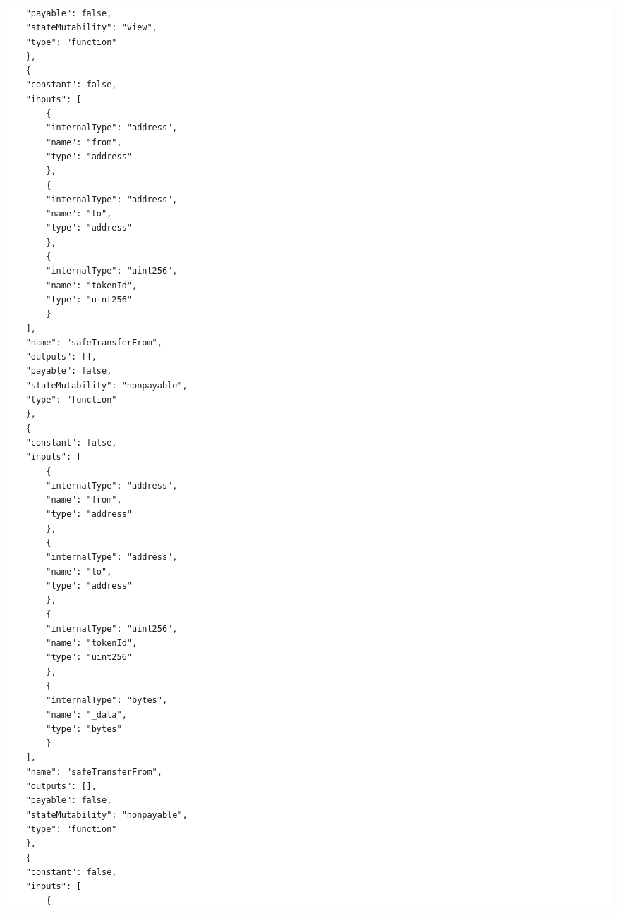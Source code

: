 ```
    "payable": false,
    "stateMutability": "view",
    "type": "function"
    },
    {
    "constant": false,
    "inputs": [
        {
        "internalType": "address",
        "name": "from",
        "type": "address"
        },
        {
        "internalType": "address",
        "name": "to",
        "type": "address"
        },
        {
        "internalType": "uint256",
        "name": "tokenId",
        "type": "uint256"
        }
    ],
    "name": "safeTransferFrom",
    "outputs": [],
    "payable": false,
    "stateMutability": "nonpayable",
    "type": "function"
    },
    {
    "constant": false,
    "inputs": [
        {
        "internalType": "address",
        "name": "from",
        "type": "address"
        },
        {
        "internalType": "address",
        "name": "to",
        "type": "address"
        },
        {
        "internalType": "uint256",
        "name": "tokenId",
        "type": "uint256"
        },
        {
        "internalType": "bytes",
        "name": "_data",
        "type": "bytes"
        }
    ],
    "name": "safeTransferFrom",
    "outputs": [],
    "payable": false,
    "stateMutability": "nonpayable",
    "type": "function"
    },
    {
    "constant": false,
    "inputs": [
        {
```